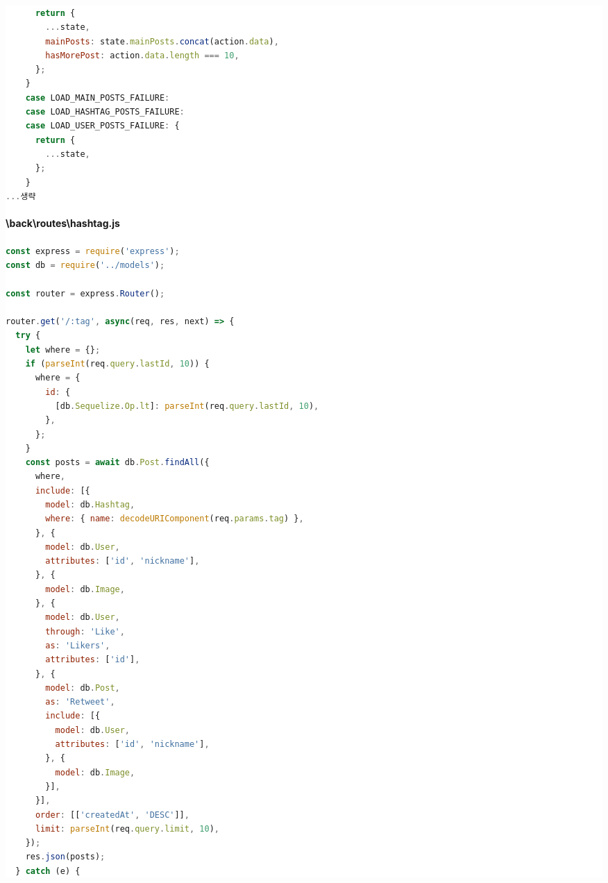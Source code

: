 ```js
      return {
        ...state,
        mainPosts: state.mainPosts.concat(action.data),
        hasMorePost: action.data.length === 10,
      };
    }
    case LOAD_MAIN_POSTS_FAILURE:
    case LOAD_HASHTAG_POSTS_FAILURE:
    case LOAD_USER_POSTS_FAILURE: {
      return {
        ...state,
      };
    }
...생략
```


#### \back\routes\hashtag.js
```js
const express = require('express');
const db = require('../models');

const router = express.Router();

router.get('/:tag', async(req, res, next) => {
  try {
    let where = {};
    if (parseInt(req.query.lastId, 10)) {
      where = {
        id: {
          [db.Sequelize.Op.lt]: parseInt(req.query.lastId, 10),
        },
      };
    }
    const posts = await db.Post.findAll({
      where,
      include: [{
        model: db.Hashtag,
        where: { name: decodeURIComponent(req.params.tag) },
      }, {
        model: db.User,
        attributes: ['id', 'nickname'],
      }, {
        model: db.Image,
      }, {
        model: db.User,
        through: 'Like',
        as: 'Likers',
        attributes: ['id'],
      }, {
        model: db.Post,
        as: 'Retweet',
        include: [{
          model: db.User,
          attributes: ['id', 'nickname'],
        }, {
          model: db.Image,
        }],
      }],
      order: [['createdAt', 'DESC']],
      limit: parseInt(req.query.limit, 10),
    });
    res.json(posts);
  } catch (e) {
```